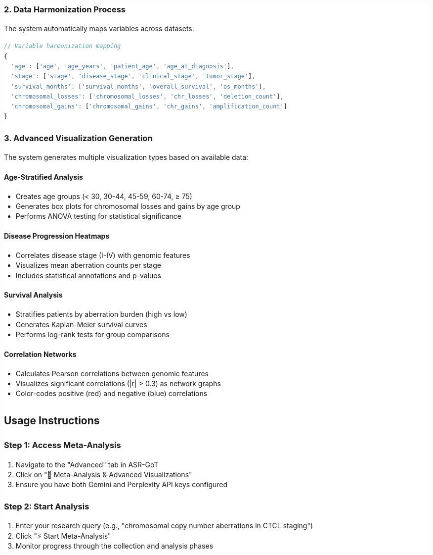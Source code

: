 ### 2. **Data Harmonization Process**

The system automatically maps variables across datasets:

```typescript
// Variable harmonization mapping
{
  'age': ['age', 'age_years', 'patient_age', 'age_at_diagnosis'],
  'stage': ['stage', 'disease_stage', 'clinical_stage', 'tumor_stage'],
  'survival_months': ['survival_months', 'overall_survival', 'os_months'],
  'chromosomal_losses': ['chromosomal_losses', 'chr_losses', 'deletion_count'],
  'chromosomal_gains': ['chromosomal_gains', 'chr_gains', 'amplification_count']
}
```

### 3. **Advanced Visualization Generation**

The system generates multiple visualization types based on available data:

#### **Age-Stratified Analysis**
- Creates age groups (< 30, 30-44, 45-59, 60-74, ≥ 75)
- Generates box plots for chromosomal losses and gains by age group
- Performs ANOVA testing for statistical significance

#### **Disease Progression Heatmaps**
- Correlates disease stage (I-IV) with genomic features
- Visualizes mean aberration counts per stage
- Includes statistical annotations and p-values

#### **Survival Analysis**
- Stratifies patients by aberration burden (high vs low)
- Generates Kaplan-Meier survival curves
- Performs log-rank tests for group comparisons

#### **Correlation Networks**
- Calculates Pearson correlations between genomic features
- Visualizes significant correlations (|r| > 0.3) as network graphs
- Color-codes positive (red) and negative (blue) correlations

## Usage Instructions

### **Step 1: Access Meta-Analysis**
1. Navigate to the "Advanced" tab in ASR-GoT
2. Click on "🧬 Meta-Analysis & Advanced Visualizations"
3. Ensure you have both Gemini and Perplexity API keys configured

### **Step 2: Start Analysis**
1. Enter your research query (e.g., "chromosomal copy number aberrations in CTCL staging")
2. Click "⚡ Start Meta-Analysis"
3. Monitor progress through the collection and analysis phases
